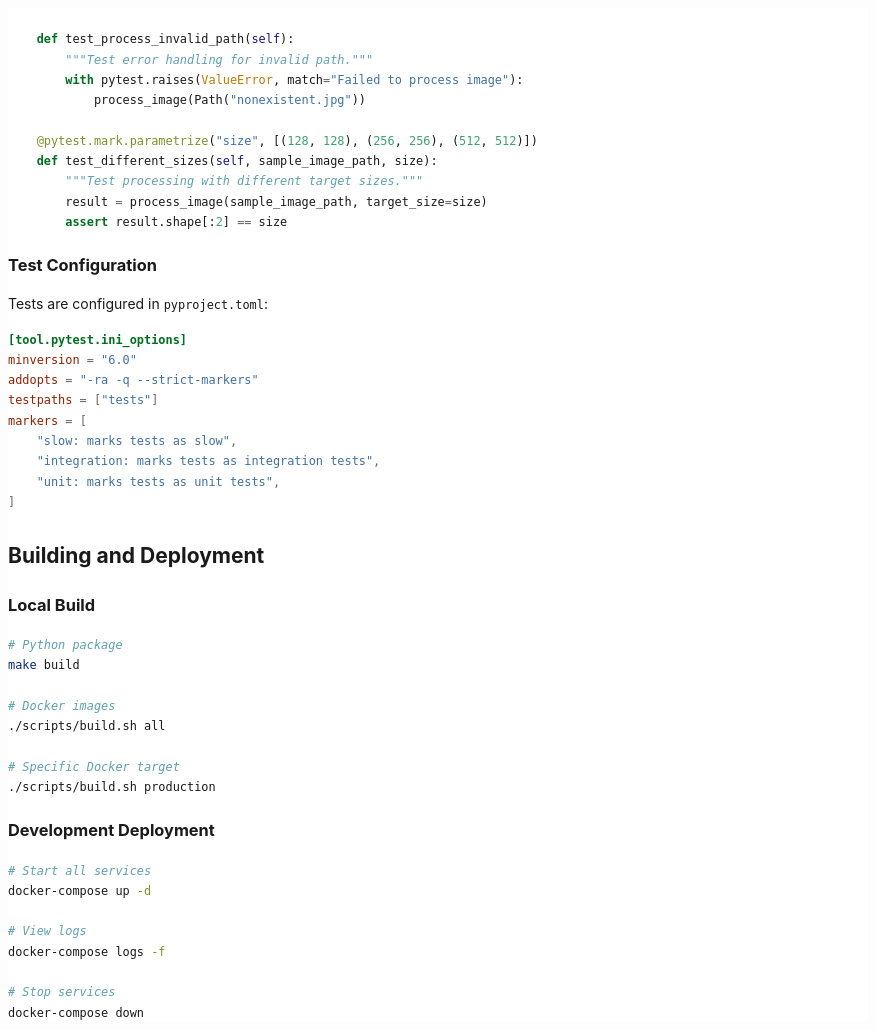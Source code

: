 ```python
    
    def test_process_invalid_path(self):
        """Test error handling for invalid path."""
        with pytest.raises(ValueError, match="Failed to process image"):
            process_image(Path("nonexistent.jpg"))
    
    @pytest.mark.parametrize("size", [(128, 128), (256, 256), (512, 512)])
    def test_different_sizes(self, sample_image_path, size):
        """Test processing with different target sizes."""
        result = process_image(sample_image_path, target_size=size)
        assert result.shape[:2] == size
```

### Test Configuration

Tests are configured in `pyproject.toml`:

```toml
[tool.pytest.ini_options]
minversion = "6.0"
addopts = "-ra -q --strict-markers"
testpaths = ["tests"]
markers = [
    "slow: marks tests as slow",
    "integration: marks tests as integration tests",
    "unit: marks tests as unit tests",
]
```

## Building and Deployment

### Local Build

```bash
# Python package
make build

# Docker images
./scripts/build.sh all

# Specific Docker target
./scripts/build.sh production
```

### Development Deployment

```bash
# Start all services
docker-compose up -d

# View logs
docker-compose logs -f

# Stop services
docker-compose down
```

